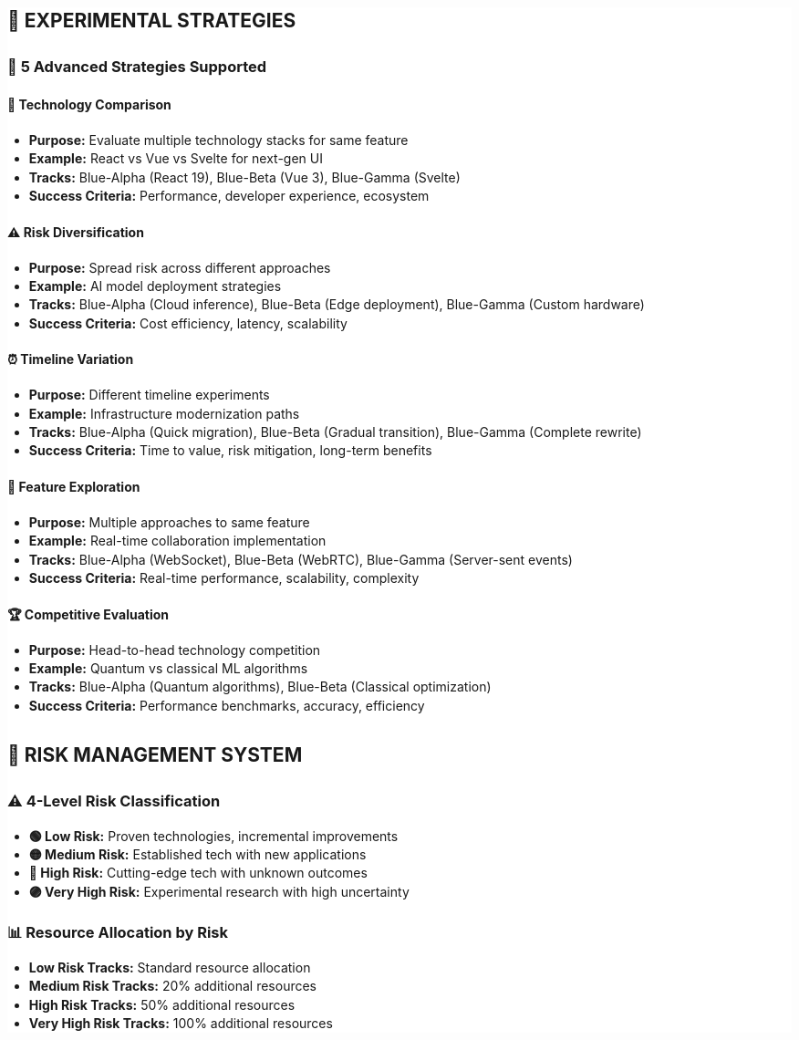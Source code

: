 ## 🌟 **EXPERIMENTAL STRATEGIES**

### 🔬 **5 Advanced Strategies Supported**

#### **🔄 Technology Comparison**
- **Purpose:** Evaluate multiple technology stacks for same feature
- **Example:** React vs Vue vs Svelte for next-gen UI
- **Tracks:** Blue-Alpha (React 19), Blue-Beta (Vue 3), Blue-Gamma (Svelte)
- **Success Criteria:** Performance, developer experience, ecosystem

#### **⚠️ Risk Diversification**
- **Purpose:** Spread risk across different approaches
- **Example:** AI model deployment strategies
- **Tracks:** Blue-Alpha (Cloud inference), Blue-Beta (Edge deployment), Blue-Gamma (Custom hardware)
- **Success Criteria:** Cost efficiency, latency, scalability

#### **⏰ Timeline Variation**
- **Purpose:** Different timeline experiments
- **Example:** Infrastructure modernization paths
- **Tracks:** Blue-Alpha (Quick migration), Blue-Beta (Gradual transition), Blue-Gamma (Complete rewrite)
- **Success Criteria:** Time to value, risk mitigation, long-term benefits

#### **🎯 Feature Exploration**
- **Purpose:** Multiple approaches to same feature
- **Example:** Real-time collaboration implementation
- **Tracks:** Blue-Alpha (WebSocket), Blue-Beta (WebRTC), Blue-Gamma (Server-sent events)
- **Success Criteria:** Real-time performance, scalability, complexity

#### **🏆 Competitive Evaluation**
- **Purpose:** Head-to-head technology competition
- **Example:** Quantum vs classical ML algorithms
- **Tracks:** Blue-Alpha (Quantum algorithms), Blue-Beta (Classical optimization)
- **Success Criteria:** Performance benchmarks, accuracy, efficiency

## 🎯 **RISK MANAGEMENT SYSTEM**

### ⚠️ **4-Level Risk Classification**
- **🟢 Low Risk:** Proven technologies, incremental improvements
- **🟡 Medium Risk:** Established tech with new applications
- **🔴 High Risk:** Cutting-edge tech with unknown outcomes
- **🟣 Very High Risk:** Experimental research with high uncertainty

### 📊 **Resource Allocation by Risk**
- **Low Risk Tracks:** Standard resource allocation
- **Medium Risk Tracks:** 20% additional resources
- **High Risk Tracks:** 50% additional resources
- **Very High Risk Tracks:** 100% additional resources
